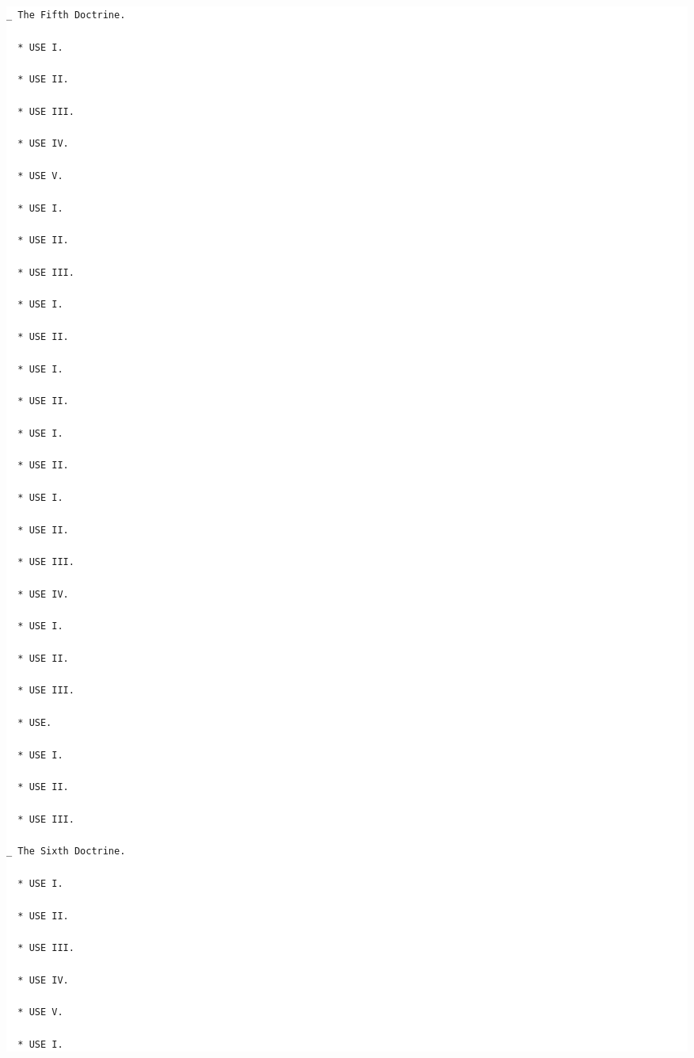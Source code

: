     _ The Fifth Doctrine.

      * USE I.

      * USE II.

      * USE III.

      * USE IV.

      * USE V.

      * USE I.

      * USE II.

      * USE III.

      * USE I.

      * USE II.

      * USE I.

      * USE II.

      * USE I.

      * USE II.

      * USE I.

      * USE II.

      * USE III.

      * USE IV.

      * USE I.

      * USE II.

      * USE III.

      * USE.

      * USE I.

      * USE II.

      * USE III.

    _ The Sixth Doctrine.

      * USE I.

      * USE II.

      * USE III.

      * USE IV.

      * USE V.

      * USE I.
